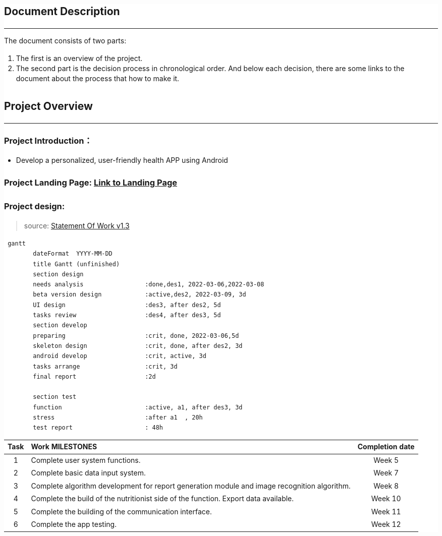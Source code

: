 ## Document Description

---

The document consists of two parts:

1.  The first is an overview of the project.
2.  The second part is the decision process in chronological order. And below each decision, there are some links to the document about the process that how to make it.

## Project Overview

---

### Project Introduction：

- Develop a personalized, user-friendly health APP using Android

### Project Landing Page: [Link to Landing Page](https://personalisednutrition.github.io/)

### Project design:

> source: [Statement Of Work v1.3](https://anu365-my.sharepoint.com/:w:/g/personal/u7175274_anu_edu_au/Efm1kUvjZ2BLjSEMPjtS4Y8BiMSoTsCM4RXhh1Vd0LV8-g?e=CPvAb9)

```mermaid
 gantt 
        dateFormat  YYYY-MM-DD
        title Gantt (unfinished)
        section design
        needs analysis                 :done,des1, 2022-03-06,2022-03-08
        beta version design            :active,des2, 2022-03-09, 3d
        UI design                      :des3, after des2, 5d
   	    tasks review                   :des4, after des3, 5d
        section develop
        preparing                      :crit, done, 2022-03-06,5d
        skeleton design                :crit, done, after des2, 3d
        android develop                :crit, active, 3d
        tasks arrange                  :crit, 3d
        final report                   :2d
 
        section test
        function                       :active, a1, after des3, 3d
        stress                         :after a1  , 20h
        test report                    : 48h
```

| Task | **Work**  MILESTONES                                         | Completion date |
| :--: | :----------------------------------------------------------- | :-------------: |
|  1   | Complete user system functions.                              |     Week 5      |
|  2   | Complete basic data input system.                            |     Week 7      |
|  3   | Complete algorithm development for report generation module and image recognition algorithm. |     Week 8      |
|  4   | Complete the build of the nutritionist side of the function. Export data available. |     Week 10     |
|  5   | Complete the building of the communication interface.        |     Week 11     |
|  6   | Complete the app testing.                                    |     Week 12     |
